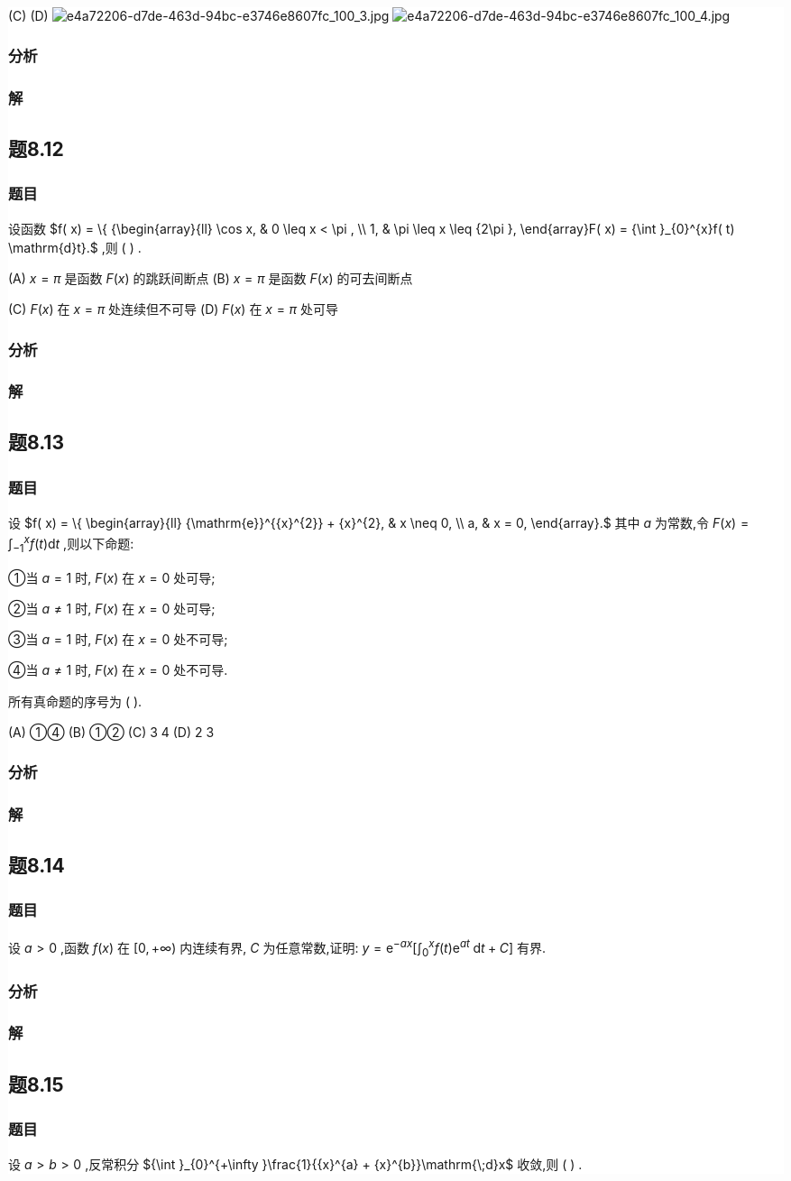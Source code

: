 (C) (D) ![e4a72206-d7de-463d-94bc-e3746e8607fc_100_3.jpg](https://img.hwenyi.tech/202406151403663.webp) ![e4a72206-d7de-463d-94bc-e3746e8607fc_100_4.jpg](https://img.hwenyi.tech/202406151403664.webp)
### 分析

### 解

## 题8.12
### 题目
设函数 $f( x)  = \{  {\begin{array}{ll} \cos x, & 0 \leq  x < \pi , \\  1, & \pi  \leq  x \leq  {2\pi }, \end{array}F( x)  = {\int }_{0}^{x}f( t) \mathrm{d}t}.$ ,则 ( ) .

(A) $x = \pi$ 是函数 $F( x)$ 的跳跃间断点 (B) $x = \pi$ 是函数 $F( x)$ 的可去间断点

(C) $F( x)$ 在 $x = \pi$ 处连续但不可导 (D) $F( x)$ 在 $x = \pi$ 处可导
### 分析

### 解

## 题8.13
### 题目
设 $f( x)  = \{  \begin{array}{ll} {\mathrm{e}}^{{x}^{2}} + {x}^{2}, & x \neq  0, \\  a, & x = 0, \end{array}.$ 其中 $a$ 为常数,令 $F( x)  = {\int }_{-1}^{x}f( t) \mathrm{d}t$ ,则以下命题:

①当 $a = 1$ 时, $F( x)$ 在 $x = 0$ 处可导;

②当 $a \neq  1$ 时, $F( x)$ 在 $x = 0$ 处可导;

③当 $a = 1$ 时, $F( x)$ 在 $x = 0$ 处不可导;

④当 $a \neq  1$ 时, $F( x)$ 在 $x = 0$ 处不可导.

所有真命题的序号为 ( ).

(A) ①④ (B) ①② (C) 3 4 (D) 2 3
### 分析

### 解

## 题8.14
### 题目
设 $a > 0$ ,函数 $f( x)$ 在 $\lbrack 0, + \infty )$ 内连续有界, $C$ 为任意常数,证明: $y = {\mathrm{e}}^{-{ax}}\lbrack  {{\int }_{0}^{x}f( t) {\mathrm{e}}^{at}\mathrm{\;d}t + C}\rbrack$  有界.
### 分析

### 解

## 题8.15
### 题目
设 $a > b > 0$ ,反常积分 ${\int }_{0}^{+\infty }\frac{1}{{x}^{a} + {x}^{b}}\mathrm{\;d}x$ 收敛,则 ( ) .
